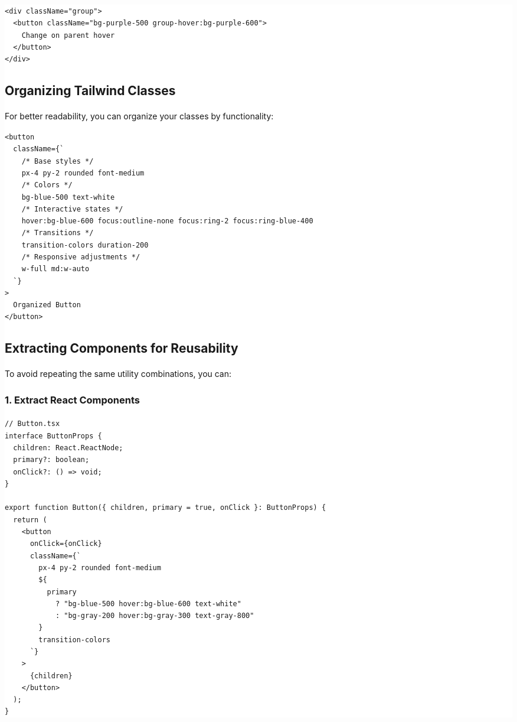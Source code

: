 ```tsx
<div className="group">
  <button className="bg-purple-500 group-hover:bg-purple-600">
    Change on parent hover
  </button>
</div>
```

## Organizing Tailwind Classes

For better readability, you can organize your classes by functionality:

```tsx
<button
  className={`
    /* Base styles */
    px-4 py-2 rounded font-medium
    /* Colors */
    bg-blue-500 text-white
    /* Interactive states */
    hover:bg-blue-600 focus:outline-none focus:ring-2 focus:ring-blue-400
    /* Transitions */
    transition-colors duration-200
    /* Responsive adjustments */
    w-full md:w-auto
  `}
>
  Organized Button
</button>
```

## Extracting Components for Reusability

To avoid repeating the same utility combinations, you can:

### 1. Extract React Components

```tsx
// Button.tsx
interface ButtonProps {
  children: React.ReactNode;
  primary?: boolean;
  onClick?: () => void;
}

export function Button({ children, primary = true, onClick }: ButtonProps) {
  return (
    <button
      onClick={onClick}
      className={`
        px-4 py-2 rounded font-medium
        ${
          primary
            ? "bg-blue-500 hover:bg-blue-600 text-white"
            : "bg-gray-200 hover:bg-gray-300 text-gray-800"
        }
        transition-colors
      `}
    >
      {children}
    </button>
  );
}
```
